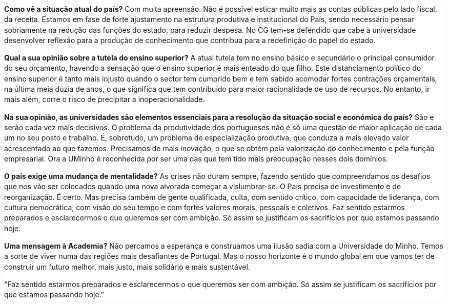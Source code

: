 **Como vê a situação atual do país?** 
Com muita apreensão. Não é possível esticar muito mais as contas públicas pelo lado fiscal, da receita. Estamos em fase de forte ajustamento na estrutura produtiva e institucional do País, sendo necessário pensar sobriamente na redução das funções do estado, para reduzir despesa. No CG tem-se defendido que cabe à universidade desenvolver reflexão para a produção de conhecimento que contribua para a redefinição do papel do estado. 

**Qual a sua opinião sobre a tutela do ensino superior?** 
A atual tutela tem no ensino básico e secundário o principal consumidor do seu orçamento, havendo a sensação que o ensino superior é mais enteado do que filho. Este distanciamento político do ensino superior é tanto mais injusto quando o sector tem cumprido bem e tem sabido acomodar fortes contrações orçamentais, na última meia dúzia de anos, o que significa que tem contribuído para maior racionalidade de uso de recursos. No entanto, ir mais além, corre o risco de precipitar a inoperacionalidade. 

**Na sua opinião, as universidades são elementos essenciais para a resolução da situação social e económica do país?** 
São e serão cada vez mais decisivos. O problema da produtividade dos portugueses não é só uma questão de maior aplicação de cada um no seu posto e trabalho. É, sobretudo, um problema de especialização produtiva, que conduza a mais elevado valor acrescentado ao que fazemos. Precisamos de mais inovação, o que se obtém pela valorização do conhecimento e pela função empresarial. Ora a UMinho é reconhecida por ser uma das que tem tido mais preocupação nesses dois domínios. 

**O país exige uma mudança de mentalidade?** 
As crises não duram sempre, fazendo sentido que compreendamos os desafios que nos vão ser colocados quando uma nova alvorada começar a vislumbrar-se. O País precisa de investimento e de reorganização. É certo. Mas precisa também de gente qualificada, culta, com sentido crítico, com capacidade de liderança, com cultura democrática, com visão do seu tempo e com fortes valores morais, pessoais e coletivos. Faz sentido estarmos preparados e esclarecermos o que queremos ser com ambição. Só assim se justificam os sacrifícios por que estamos passando hoje. 

**Uma mensagem à Academia?** 
Não percamos a esperança e construamos uma ilusão sadia com a Universidade do Minho. Temos a sorte de viver numa das regiões mais desafiantes de Portugal. Mas o nosso horizonte é o mundo global em que vamos ter de construir um futuro melhor, mais justo, mais solidário e mais sustentável. 


“Faz sentido estarmos preparados e esclarecermos o que queremos ser com ambição. Só assim se justificam os sacrifícios por que estamos passando hoje.”

